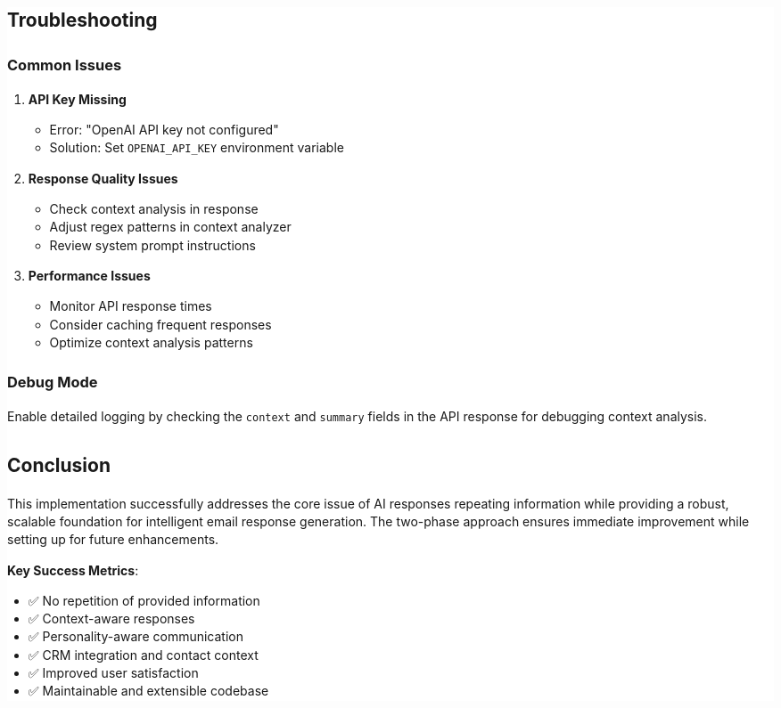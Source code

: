 ## Troubleshooting

### Common Issues

1. **API Key Missing**
   - Error: "OpenAI API key not configured"
   - Solution: Set `OPENAI_API_KEY` environment variable

2. **Response Quality Issues**
   - Check context analysis in response
   - Adjust regex patterns in context analyzer
   - Review system prompt instructions

3. **Performance Issues**
   - Monitor API response times
   - Consider caching frequent responses
   - Optimize context analysis patterns

### Debug Mode
Enable detailed logging by checking the `context` and `summary` fields in the API response for debugging context analysis.

## Conclusion

This implementation successfully addresses the core issue of AI responses repeating information while providing a robust, scalable foundation for intelligent email response generation. The two-phase approach ensures immediate improvement while setting up for future enhancements.

**Key Success Metrics**:
- ✅ No repetition of provided information
- ✅ Context-aware responses
- ✅ Personality-aware communication
- ✅ CRM integration and contact context
- ✅ Improved user satisfaction
- ✅ Maintainable and extensible codebase 